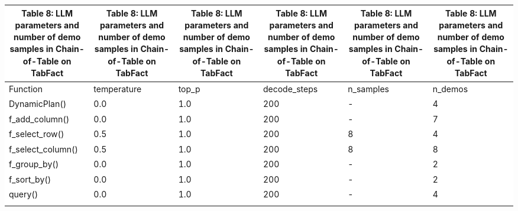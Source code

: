 | Table 8: LLM parameters and number of demo samples in Chain-of-Table on TabFact   | Table 8: LLM parameters and number of demo samples in Chain-of-Table on TabFact   | Table 8: LLM parameters and number of demo samples in Chain-of-Table on TabFact   | Table 8: LLM parameters and number of demo samples in Chain-of-Table on TabFact   | Table 8: LLM parameters and number of demo samples in Chain-of-Table on TabFact   | Table 8: LLM parameters and number of demo samples in Chain-of-Table on TabFact   |
|-----------------------------------------------------------------------------------|-----------------------------------------------------------------------------------|-----------------------------------------------------------------------------------|-----------------------------------------------------------------------------------|-----------------------------------------------------------------------------------|-----------------------------------------------------------------------------------|
| Function                                                                          | temperature                                                                       | top_p                                                                             | decode_steps                                                                      | n_samples                                                                         | n_demos                                                                           |
| DynamicPlan()                                                                     | 0.0                                                                               | 1.0                                                                               | 200                                                                               | -                                                                                 | 4                                                                                 |
| f_add_column()                                                                    | 0.0                                                                               | 1.0                                                                               | 200                                                                               | -                                                                                 | 7                                                                                 |
| f_select_row()                                                                    | 0.5                                                                               | 1.0                                                                               | 200                                                                               | 8                                                                                 | 4                                                                                 |
| f_select_column()                                                                 | 0.5                                                                               | 1.0                                                                               | 200                                                                               | 8                                                                                 | 8                                                                                 |
| f_group_by()                                                                      | 0.0                                                                               | 1.0                                                                               | 200                                                                               | -                                                                                 | 2                                                                                 |
| f_sort_by()                                                                       | 0.0                                                                               | 1.0                                                                               | 200                                                                               | -                                                                                 | 2                                                                                 |
| query()                                                                           | 0.0                                                                               | 1.0                                                                               | 200                                                                               | -                                                                                 | 4                                                                                 |
|                                                                                   |                                                                                   |                                                                                   |                                                                                   |                                                                                   |                                                                                   |

